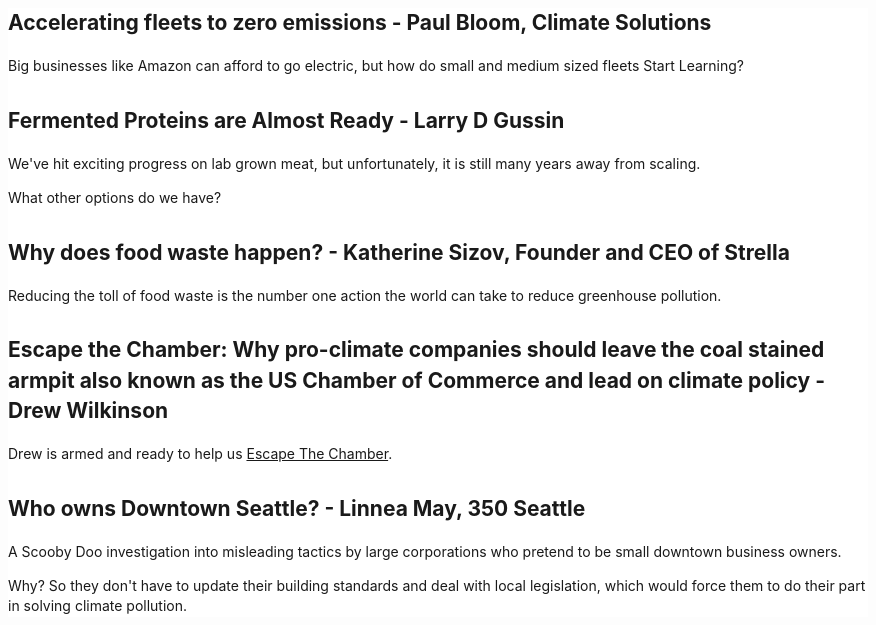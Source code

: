 
## Accelerating fleets to zero emissions - Paul Bloom, Climate Solutions

Big businesses like Amazon can afford to go electric, but how do small and medium sized fleets Start Learning?

<iframe width="560" height="315" src="https://www.youtube-nocookie.com/embed/dfmFU57anAA?si=tskqvh9Uev3Cxh8n" title="YouTube video player" frameborder="0" allow="accelerometer; autoplay; clipboard-write; encrypted-media; gyroscope; picture-in-picture; web-share" allowFullScreen></iframe>


## Fermented Proteins are Almost Ready - Larry D Gussin

We've hit exciting progress on lab grown meat, but unfortunately, it is still many years away from scaling.

What other options do we have?

<iframe    width="560" height="315" src="https://www.youtube-nocookie.com/embed/Wodv1Bb7pIg?si=5rqn676skyLBPH4r" title="YouTube video player" frameborder="0" allow="accelerometer; autoplay; clipboard-write; encrypted-media; gyroscope; picture-in-picture; web-share" allowFullScreen></iframe>


## Why does food waste happen? - Katherine Sizov, Founder and CEO of Strella

Reducing the toll of food waste is the number one action the world can take to reduce greenhouse pollution.

<iframe width="560" height="315" src="https://www.youtube-nocookie.com/embed/00ohRL6QUsY?si=0xDvU7dpyJIaZLXm" title="YouTube video player" frameborder="0" allow="accelerometer; autoplay; clipboard-write; encrypted-media; gyroscope; picture-in-picture; web-share" allowFullScreen></iframe>

## Escape the Chamber: Why pro-climate companies should leave the coal stained armpit also known as the US Chamber of Commerce and lead on climate policy - Drew Wilkinson

Drew is armed and ready to help us [Escape The Chamber](https://escapethechamber.org).

<iframe  width="560" height="315" src="https://www.youtube-nocookie.com/embed/VFaUpjZajFo?si=AWTyE9JIjaVJC4Q5" title="YouTube video player" frameborder="0" allow="accelerometer; autoplay; clipboard-write; encrypted-media; gyroscope; picture-in-picture; web-share" allowFullScreen></iframe>


## Who owns Downtown Seattle? - Linnea May, 350 Seattle

A Scooby Doo investigation into misleading tactics by large corporations who pretend to be small downtown business owners.

Why? So they don't have to update their building standards and deal with local legislation,  which would force them to do their part in solving climate pollution.

<iframe width="560" height="315" src="https://www.youtube-nocookie.com/embed/mXdaOrNeA_0?si=MmR3Tqwa7zoevqOr" title="YouTube video player" frameborder="0" allow="accelerometer; autoplay; clipboard-write; encrypted-media; gyroscope; picture-in-picture; web-share" allowFullScreen></iframe>

